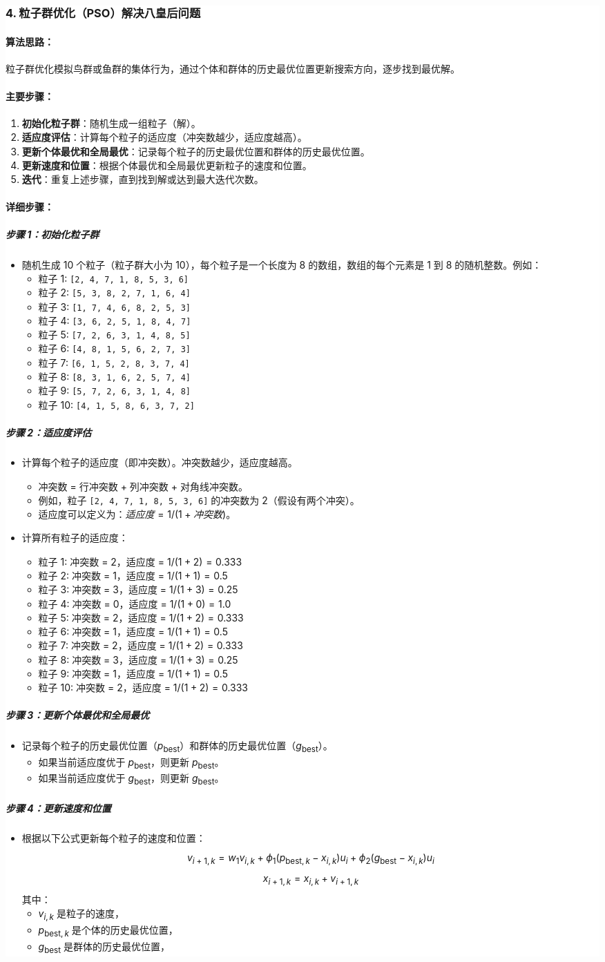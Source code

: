 
### 4. 粒子群优化（PSO）解决八皇后问题

#### 算法思路：
粒子群优化模拟鸟群或鱼群的集体行为，通过个体和群体的历史最优位置更新搜索方向，逐步找到最优解。

#### 主要步骤：
1. **初始化粒子群**：随机生成一组粒子（解）。
2. **适应度评估**：计算每个粒子的适应度（冲突数越少，适应度越高）。
3. **更新个体最优和全局最优**：记录每个粒子的历史最优位置和群体的历史最优位置。
4. **更新速度和位置**：根据个体最优和全局最优更新粒子的速度和位置。
5. **迭代**：重复上述步骤，直到找到解或达到最大迭代次数。

#### 详细步骤：

##### 步骤 1：初始化粒子群
- 随机生成 10 个粒子（粒子群大小为 10），每个粒子是一个长度为 8 的数组，数组的每个元素是 1 到 8 的随机整数。例如：
  - 粒子 1: `[2, 4, 7, 1, 8, 5, 3, 6]`
  - 粒子 2: `[5, 3, 8, 2, 7, 1, 6, 4]`
  - 粒子 3: `[1, 7, 4, 6, 8, 2, 5, 3]`
  - 粒子 4: `[3, 6, 2, 5, 1, 8, 4, 7]`
  - 粒子 5: `[7, 2, 6, 3, 1, 4, 8, 5]`
  - 粒子 6: `[4, 8, 1, 5, 6, 2, 7, 3]`
  - 粒子 7: `[6, 1, 5, 2, 8, 3, 7, 4]`
  - 粒子 8: `[8, 3, 1, 6, 2, 5, 7, 4]`
  - 粒子 9: `[5, 7, 2, 6, 3, 1, 4, 8]`
  - 粒子 10: `[4, 1, 5, 8, 6, 3, 7, 2]`

##### 步骤 2：适应度评估
- 计算每个粒子的适应度（即冲突数）。冲突数越少，适应度越高。
  - 冲突数 = 行冲突数 + 列冲突数 + 对角线冲突数。
  - 例如，粒子 `[2, 4, 7, 1, 8, 5, 3, 6]` 的冲突数为 2（假设有两个冲突）。
  - 适应度可以定义为：$适应度 = 1 / (1 + 冲突数)$。

- 计算所有粒子的适应度：
  - 粒子 1: 冲突数 = 2，适应度 = $1 / (1 + 2) = 0.333$
  - 粒子 2: 冲突数 = 1，适应度 = $1 / (1 + 1) = 0.5$
  - 粒子 3: 冲突数 = 3，适应度 = $1 / (1 + 3) = 0.25$
  - 粒子 4: 冲突数 = 0，适应度 = $1 / (1 + 0) = 1.0$
  - 粒子 5: 冲突数 = 2，适应度 = $1 / (1 + 2) = 0.333$
  - 粒子 6: 冲突数 = 1，适应度 = $1 / (1 + 1) = 0.5$
  - 粒子 7: 冲突数 = 2，适应度 = $1 / (1 + 2) = 0.333$
  - 粒子 8: 冲突数 = 3，适应度 = $1 / (1 + 3) = 0.25$
  - 粒子 9: 冲突数 = 1，适应度 = $1 / (1 + 1) = 0.5$
  - 粒子 10: 冲突数 = 2，适应度 = $1 / (1 + 2) = 0.333$

##### 步骤 3：更新个体最优和全局最优
- 记录每个粒子的历史最优位置（$p_{\text{best}}$）和群体的历史最优位置（$g_{\text{best}}$）。
  - 如果当前适应度优于 $p_{\text{best}}$，则更新 $p_{\text{best}}$。
  - 如果当前适应度优于 $g_{\text{best}}$，则更新 $g_{\text{best}}$。

##### 步骤 4：更新速度和位置
- 根据以下公式更新每个粒子的速度和位置：
  $$
  v_{i+1,k} = w_1 v_{i,k} + \phi_1 (p_{\text{best},k} - x_{i,k}) u_i + \phi_2 (g_{\text{best}} - x_{i,k}) u_i
  $$
  $$
  x_{i+1,k} = x_{i,k} + v_{i+1,k}
  $$
  其中：
  - $v_{i,k}$ 是粒子的速度，
  - $p_{\text{best},k}$ 是个体的历史最优位置，
  - $g_{\text{best}}$ 是群体的历史最优位置，